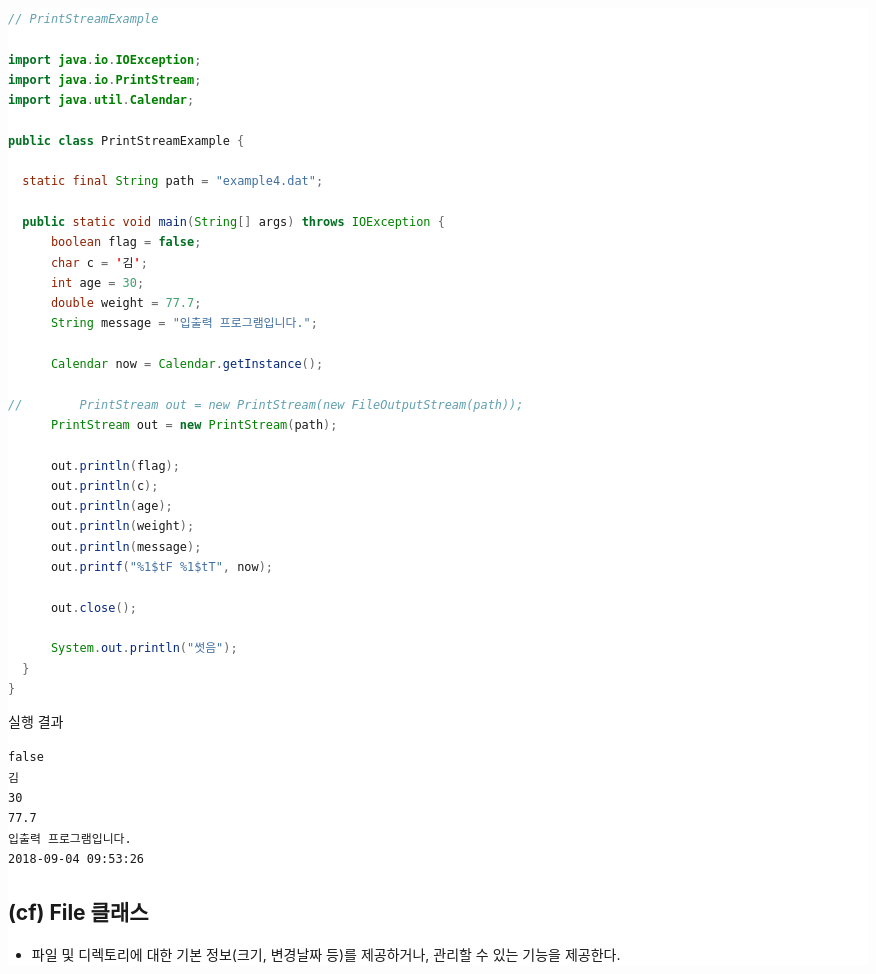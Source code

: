   ``` java
  // PrintStreamExample
  
  import java.io.IOException;
  import java.io.PrintStream;
  import java.util.Calendar;
  
  public class PrintStreamExample {
  
  	static final String path = "example4.dat";
  
  	public static void main(String[] args) throws IOException {
  		boolean flag = false;
  		char c = '김';
  		int age = 30;
  		double weight = 77.7;
  		String message = "입출력 프로그램입니다.";
  		
  		Calendar now = Calendar.getInstance();
  
  //		PrintStream out = new PrintStream(new FileOutputStream(path));
  		PrintStream out = new PrintStream(path);
  
  		out.println(flag);
  		out.println(c);
  		out.println(age);
  		out.println(weight);
  		out.println(message);
  		out.printf("%1$tF %1$tT", now);
  
  		out.close();
  
  		System.out.println("썻음");
  	}
  }
  ```

  실행 결과

  ```
  false
  김
  30
  77.7
  입출력 프로그램입니다.
  2018-09-04 09:53:26
  ```



## (cf) File 클래스

* 파일 및 디렉토리에 대한 기본 정보(크기, 변경날짜 등)를 제공하거나, 관리할 수 있는 기능을 제공한다.
